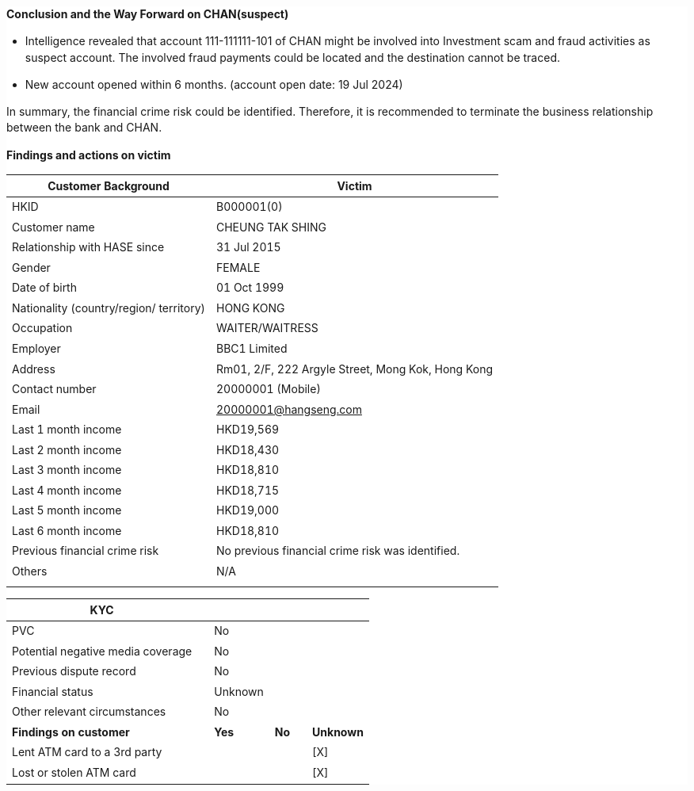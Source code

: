 **Conclusion and the Way Forward on CHAN(suspect)**

- Intelligence revealed that account 111-111111-101 of CHAN might be involved into Investment scam and fraud activities as suspect account. The involved fraud payments could be located and the destination cannot be traced.

- New account opened within 6 months. (account open date: 19 Jul 2024)

In summary, the financial crime risk could be identified. Therefore, it is recommended to terminate the business relationship between the bank and CHAN.

**Findings and actions on victim**

| **Customer Background** | **Victim** |
| --- | --- |
| HKID | B000001(0) |
| Customer name | CHEUNG TAK SHING |
| Relationship with HASE since | 31 Jul 2015 |
| Gender | FEMALE |
| Date of birth | 01 Oct 1999 |
| Nationality (country/region/ territory) | HONG KONG |
| Occupation | WAITER/WAITRESS |
| Employer | BBC1 Limited |
| Address | Rm01, 2/F, 222 Argyle Street, Mong Kok, Hong Kong |
| Contact number | 20000001 (Mobile) |
| Email | 20000001@hangseng.com |
| Last 1 month income | HKD19,569 |
| Last 2 month income | HKD18,430 |
| Last 3 month income | HKD18,810 |
| Last 4 month income | HKD18,715 |
| Last 5 month income | HKD19,000 |
| Last 6 month income | HKD18,810 |
| Previous financial crime risk | No previous financial crime risk was identified. |
| Others | N/A |
|  |

| **KYC** | | | | | |
| --- | --- | --- | --- | --- | --- |
| PVC | | No | | | |
| Potential negative media coverage | | No | | | |
| Previous dispute record | | No | | | |
| Financial status | | Unknown | | | |
| Other relevant circumstances | | No | | | |
| **Findings on customer** | | **Yes** | **No** | | **Unknown** |  |  |  |
| Lent ATM card to a 3rd party | |  |  | | [X] |
| Lost or stolen ATM card | |  |  | | [X] |